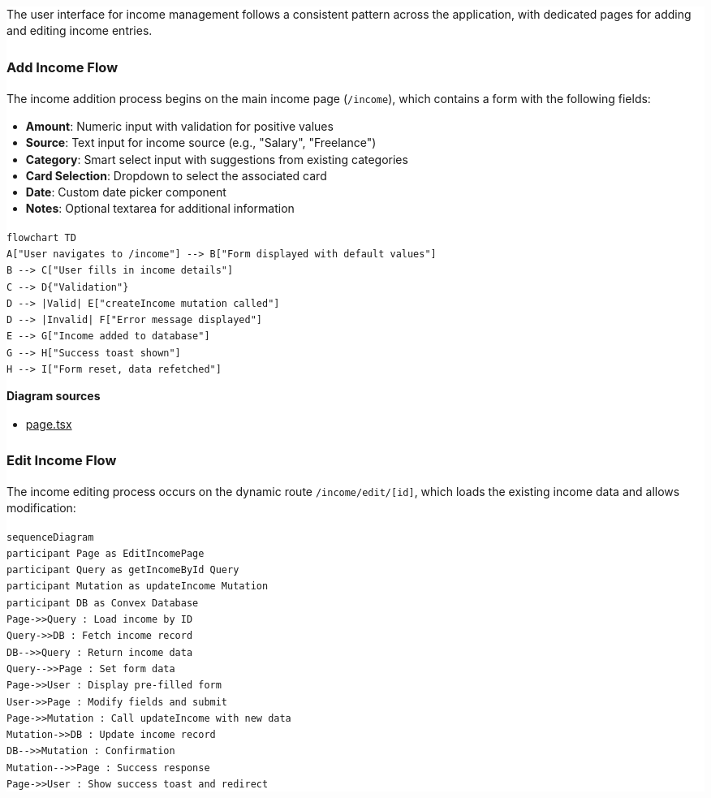 The user interface for income management follows a consistent pattern across the application, with dedicated pages for adding and editing income entries.

### Add Income Flow

The income addition process begins on the main income page (`/income`), which contains a form with the following fields:

- **Amount**: Numeric input with validation for positive values
- **Source**: Text input for income source (e.g., "Salary", "Freelance")
- **Category**: Smart select input with suggestions from existing categories
- **Card Selection**: Dropdown to select the associated card
- **Date**: Custom date picker component
- **Notes**: Optional textarea for additional information

```mermaid
flowchart TD
A["User navigates to /income"] --> B["Form displayed with default values"]
B --> C["User fills in income details"]
C --> D{"Validation"}
D --> |Valid| E["createIncome mutation called"]
D --> |Invalid| F["Error message displayed"]
E --> G["Income added to database"]
G --> H["Success toast shown"]
H --> I["Form reset, data refetched"]
```

**Diagram sources**
- [page.tsx](file://src/app/income/page.tsx#L1-L307)

### Edit Income Flow

The income editing process occurs on the dynamic route `/income/edit/[id]`, which loads the existing income data and allows modification:

```mermaid
sequenceDiagram
participant Page as EditIncomePage
participant Query as getIncomeById Query
participant Mutation as updateIncome Mutation
participant DB as Convex Database
Page->>Query : Load income by ID
Query->>DB : Fetch income record
DB-->>Query : Return income data
Query-->>Page : Set form data
Page->>User : Display pre-filled form
User->>Page : Modify fields and submit
Page->>Mutation : Call updateIncome with new data
Mutation->>DB : Update income record
DB-->>Mutation : Confirmation
Mutation-->>Page : Success response
Page->>User : Show success toast and redirect
```
